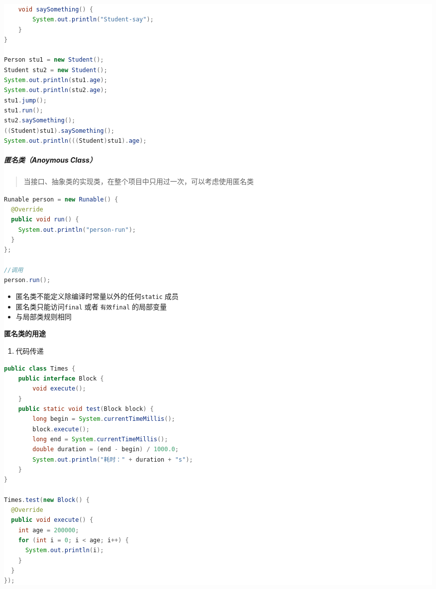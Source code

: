 ```java
	void saySomething() {
		System.out.println("Student-say");
	}
}

Person stu1 = new Student();
Student stu2 = new Student();
System.out.println(stu1.age);
System.out.println(stu2.age);
stu1.jump();
stu1.run();
stu2.saySomething();
((Student)stu1).saySomething();
System.out.println(((Student)stu1).age);
```

##### 匿名类（Anoymous Class）

> 当接口、抽象类的实现类，在整个项目中只用过一次，可以考虑使用匿名类

```java
Runable person = new Runable() {
  @Override
  public void run() {
    System.out.println("person-run");
  }
};

//调用
person.run();
```

* 匿名类不能定义除编译时常量以外的任何`static` 成员
* 匿名类只能访问`final` 或者 `有效final` 的局部变量
* 与局部类规则相同

**匿名类的用途**

1. 代码传递

```java
public class Times {
	public interface Block {
		void execute();
	}
	public static void test(Block block) {
		long begin = System.currentTimeMillis();
		block.execute();
		long end = System.currentTimeMillis();
		double duration = (end - begin) / 1000.0;
		System.out.println("耗时：" + duration + "s");
	}
}

Times.test(new Block() {
  @Override
  public void execute() {
    int age = 200000;
    for (int i = 0; i < age; i++) {
      System.out.println(i);
    }
  }
});
```
